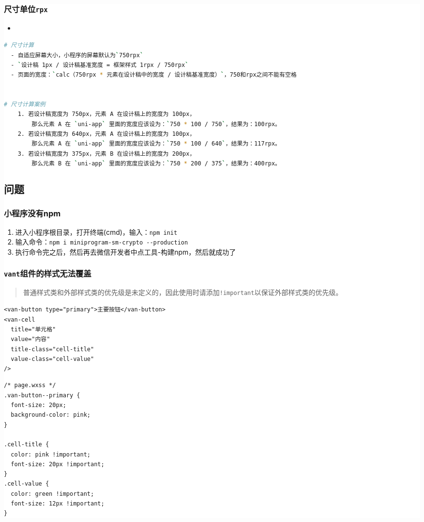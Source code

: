 

### 尺寸单位`rpx`

- 

```bash
# 尺寸计算
  - 自适应屏幕大小，小程序的屏幕默认为`750rpx`
  - `设计稿 1px / 设计稿基准宽度 = 框架样式 1rpx / 750rpx`
  - 页面的宽度：`calc（750rpx * 元素在设计稿中的宽度 / 设计稿基准宽度）`，750和rpx之间不能有空格


# 尺寸计算案例
    1. 若设计稿宽度为 750px，元素 A 在设计稿上的宽度为 100px，
        那么元素 A 在 `uni-app` 里面的宽度应该设为：`750 * 100 / 750`，结果为：100rpx。
    2. 若设计稿宽度为 640px，元素 A 在设计稿上的宽度为 100px，
        那么元素 A 在 `uni-app` 里面的宽度应该设为：`750 * 100 / 640`，结果为：117rpx。
    3. 若设计稿宽度为 375px，元素 B 在设计稿上的宽度为 200px，
        那么元素 B 在 `uni-app` 里面的宽度应该设为：`750 * 200 / 375`，结果为：400rpx。
```

## 问题

### 小程序没有npm

1. 进入小程序根目录，打开终端(cmd)，输入：`npm init`
2. 输入命令：`npm i miniprogram-sm-crypto --production`
3. 执行命令完之后，然后再去微信开发者中点工具-构建npm，然后就成功了

### `vant`组件的样式无法覆盖

>普通样式类和外部样式类的优先级是未定义的，因此使用时请添加`!important`以保证外部样式类的优先级。

```wxml
<van-button type="primary">主要按钮</van-button>
<van-cell
  title="单元格"
  value="内容"
  title-class="cell-title"
  value-class="cell-value"
/>
```

```wxss
/* page.wxss */
.van-button--primary {
  font-size: 20px;
  background-color: pink;
}

.cell-title {
  color: pink !important;
  font-size: 20px !important;
}
.cell-value {
  color: green !important;
  font-size: 12px !important;
}
```

